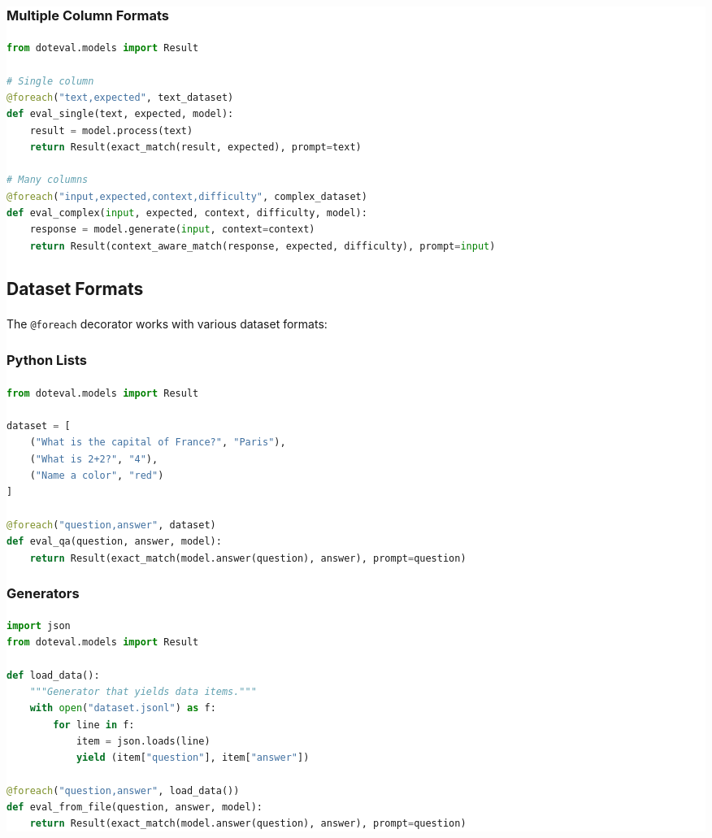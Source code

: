 ### Multiple Column Formats

```python
from doteval.models import Result

# Single column
@foreach("text,expected", text_dataset)
def eval_single(text, expected, model):
    result = model.process(text)
    return Result(exact_match(result, expected), prompt=text)

# Many columns
@foreach("input,expected,context,difficulty", complex_dataset)
def eval_complex(input, expected, context, difficulty, model):
    response = model.generate(input, context=context)
    return Result(context_aware_match(response, expected, difficulty), prompt=input)
```

## Dataset Formats

The `@foreach` decorator works with various dataset formats:

### Python Lists

```python
from doteval.models import Result

dataset = [
    ("What is the capital of France?", "Paris"),
    ("What is 2+2?", "4"),
    ("Name a color", "red")
]

@foreach("question,answer", dataset)
def eval_qa(question, answer, model):
    return Result(exact_match(model.answer(question), answer), prompt=question)
```

### Generators

```python
import json
from doteval.models import Result

def load_data():
    """Generator that yields data items."""
    with open("dataset.jsonl") as f:
        for line in f:
            item = json.loads(line)
            yield (item["question"], item["answer"])

@foreach("question,answer", load_data())
def eval_from_file(question, answer, model):
    return Result(exact_match(model.answer(question), answer), prompt=question)
```
